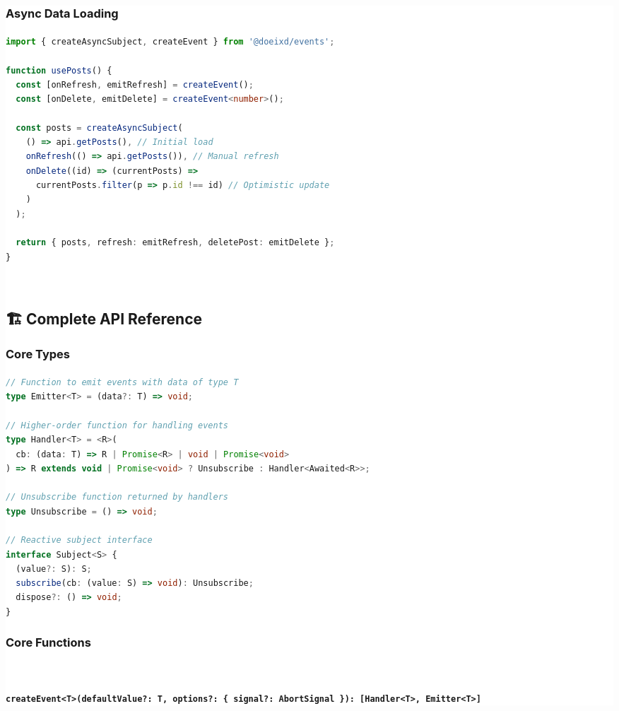 ### Async Data Loading

```typescript
import { createAsyncSubject, createEvent } from '@doeixd/events';

function usePosts() {
  const [onRefresh, emitRefresh] = createEvent();
  const [onDelete, emitDelete] = createEvent<number>();

  const posts = createAsyncSubject(
    () => api.getPosts(), // Initial load
    onRefresh(() => api.getPosts()), // Manual refresh
    onDelete((id) => (currentPosts) =>
      currentPosts.filter(p => p.id !== id) // Optimistic update
    )
  );

  return { posts, refresh: emitRefresh, deletePost: emitDelete };
}
```

<br />

## 🏗️ Complete API Reference

### Core Types

```typescript
// Function to emit events with data of type T
type Emitter<T> = (data?: T) => void;

// Higher-order function for handling events
type Handler<T> = <R>(
  cb: (data: T) => R | Promise<R> | void | Promise<void>
) => R extends void | Promise<void> ? Unsubscribe : Handler<Awaited<R>>;

// Unsubscribe function returned by handlers
type Unsubscribe = () => void;

// Reactive subject interface
interface Subject<S> {
  (value?: S): S;
  subscribe(cb: (value: S) => void): Unsubscribe;
  dispose?: () => void;
}
```

### Core Functions

<br>


#### `createEvent<T>(defaultValue?: T, options?: { signal?: AbortSignal }): [Handler<T>, Emitter<T>]`
